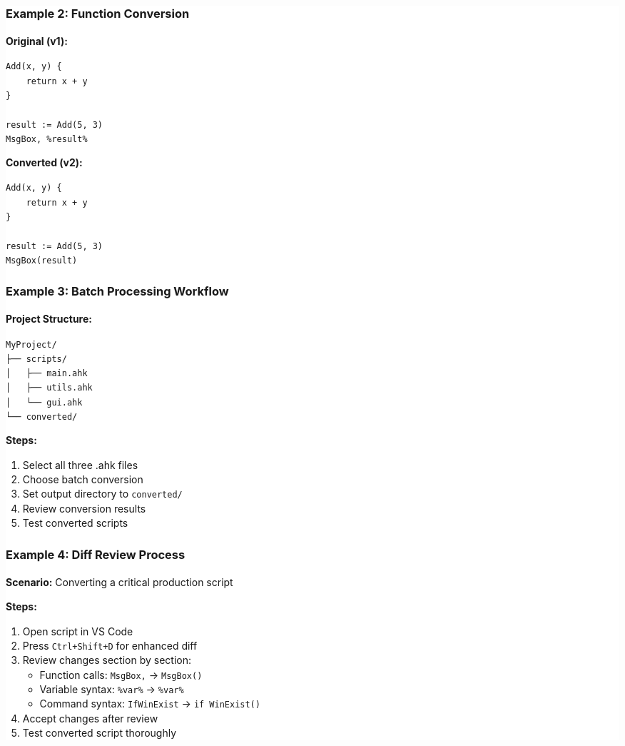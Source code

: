 ### Example 2: Function Conversion

**Original (v1):**
```autohotkey
Add(x, y) {
    return x + y
}

result := Add(5, 3)
MsgBox, %result%
```

**Converted (v2):**
```autohotkey
Add(x, y) {
    return x + y
}

result := Add(5, 3)
MsgBox(result)
```

### Example 3: Batch Processing Workflow

**Project Structure:**
```
MyProject/
├── scripts/
│   ├── main.ahk
│   ├── utils.ahk
│   └── gui.ahk
└── converted/
```

**Steps:**
1. Select all three .ahk files
2. Choose batch conversion
3. Set output directory to `converted/`
4. Review conversion results
5. Test converted scripts

### Example 4: Diff Review Process

**Scenario:** Converting a critical production script

**Steps:**
1. Open script in VS Code
2. Press `Ctrl+Shift+D` for enhanced diff
3. Review changes section by section:
   - Function calls: `MsgBox,` → `MsgBox()`
   - Variable syntax: `%var%` → `%var%`
   - Command syntax: `IfWinExist` → `if WinExist()`
4. Accept changes after review
5. Test converted script thoroughly
